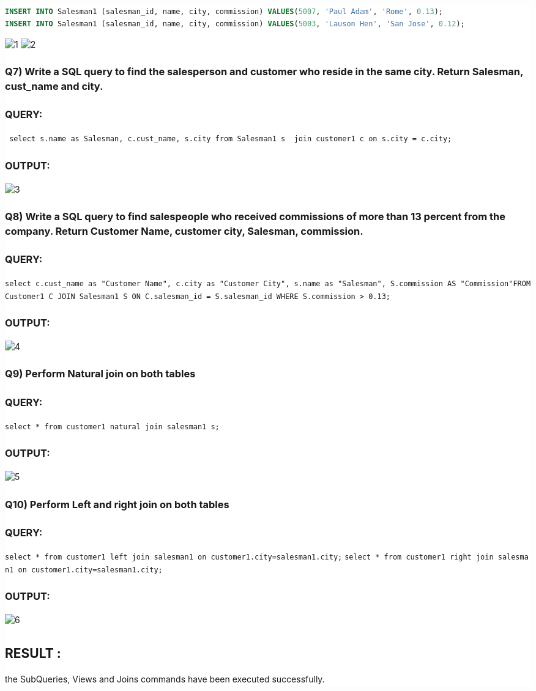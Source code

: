```sql
INSERT INTO Salesman1 (salesman_id, name, city, commission) VALUES(5007, 'Paul Adam', 'Rome', 0.13);
INSERT INTO Salesman1 (salesman_id, name, city, commission) VALUES(5003, 'Lauson Hen', 'San Jose', 0.12);
```
![1](https://github.com/ASHWINKUMAR2903/EX-3-SubQueries-Views-and-Joins/assets/119407186/793a0e05-8af7-4f8d-ad7f-dd5d476a9e55)
![2](https://github.com/ASHWINKUMAR2903/EX-3-SubQueries-Views-and-Joins/assets/119407186/bddd7e5f-f3a9-441d-a1b3-f8fab0b1a9c3)

### Q7) Write a SQL query to find the salesperson and customer who reside in the same city. Return Salesman, cust_name and city.

### QUERY:
``` select s.name as Salesman, c.cust_name, s.city from Salesman1 s  join customer1 c on s.city = c.city;```

### OUTPUT:
![3](https://github.com/ASHWINKUMAR2903/EX-3-SubQueries-Views-and-Joins/assets/119407186/0d8849ae-d11e-41e0-b06d-88639d634497)

### Q8) Write a SQL query to find salespeople who received commissions of more than 13 percent from the company. Return Customer Name, customer city, Salesman, commission.


### QUERY:
```select c.cust_name as "Customer Name", c.city as "Customer City", s.name as "Salesman", S.commission AS "Commission"FROM Customer1 C JOIN Salesman1 S ON C.salesman_id = S.salesman_id WHERE S.commission > 0.13;```

### OUTPUT:
![4](https://github.com/ASHWINKUMAR2903/EX-3-SubQueries-Views-and-Joins/assets/119407186/84b797c4-5a1b-4f95-b0c5-b4fc0b7e6b10)

### Q9) Perform Natural join on both tables

### QUERY:
```select * from customer1 natural join salesman1 s;```

### OUTPUT:
![5](https://github.com/ASHWINKUMAR2903/EX-3-SubQueries-Views-and-Joins/assets/119407186/30e498d3-a14a-45c6-9e35-fca2173751a8)

### Q10) Perform Left and right join on both tables

### QUERY:
```select * from customer1 left join salesman1 on customer1.city=salesman1.city;```
```select * from customer1 right join salesman1 on customer1.city=salesman1.city;```

### OUTPUT:
![6](https://github.com/ASHWINKUMAR2903/EX-3-SubQueries-Views-and-Joins/assets/119407186/3edcf297-904f-43e7-a32f-27cbc136465f)

## RESULT :
the SubQueries, Views and Joins commands have been executed successfully.
